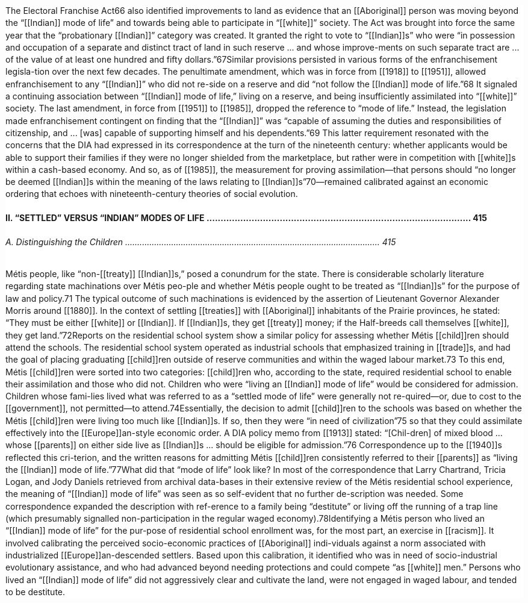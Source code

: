 The Electoral Franchise Act66 also identified improvements to land as evidence that an [[Aboriginal]] person was moving beyond the “[[Indian]] mode of life” and towards being able to participate in “[[white]]” society. The Act was brought into force the same year that the “probationary [[Indian]]” category was created. It granted the right to vote to “[[Indian]]s” who were “in possession and occupation of a separate and distinct tract of land in such reserve ... and whose improve-ments on such separate tract are ... of the value of at least one hundred and fifty dollars.”67Similar provisions persisted in various forms of the enfranchisement legisla-tion over the next few decades. The penultimate amendment, which was in force from [[1918]] to [[1951]], allowed enfranchisement to any “[[Indian]]” who did not re-side on a reserve and did “not follow the [[Indian]] mode of life.”68 It signaled a continuing association between “[[Indian]] mode of life,” living on a reserve, and being insufficiently assimilated into “[[white]]” society. The last amendment, in force from [[1951]] to [[1985]], dropped the reference to “mode of life.” Instead, the legislation made enfranchisement contingent on finding that the “[[Indian]]” was “capable of assuming the duties and responsibilities of citizenship, and ... \[was\] capable of supporting himself and his dependents.”69 This latter requirement resonated with the concerns that the DIA had expressed in its correspondence at the turn of the nineteenth century: whether applicants would be able to support their families if they were no longer shielded from the marketplace, but rather were in competition with [[white]]s within a cash-based economy. And so, as of [[1985]], the measurement for proving assimilation—that persons should “no longer be deemed [[Indian]]s within the meaning of the laws relating to [[Indian]]s”70—remained calibrated against an economic ordering that echoes with nineteenth-century theories of social evolution.

#### II. “SETTLED” VERSUS “INDIAN” MODES OF LIFE .............................................................................................. 415
###### A. Distinguishing the Children ......................................................................................................... 415
Métis people, like “non-[[treaty]] [[Indian]]s,” posed a conundrum for the state. There is considerable scholarly literature regarding state machinations over Métis peo-ple and whether Métis people ought to be treated as “[[Indian]]s” for the purpose of law and policy.71 The typical outcome of such machinations is evidenced by the assertion of Lieutenant Governor Alexander Morris around [[1880]]. In the context of settling [[treaties]] with [[Aboriginal]] inhabitants of the Prairie provinces, he stated: “They must be either [[white]] or [[Indian]]. If [[Indian]]s, they get [[treaty]] money; if the Half-breeds call themselves [[white]], they get land.”72Reports on the residential school system show a similar policy for assessing whether Métis [[child]]ren should attend the schools. The residential school system operated as industrial schools that emphasized training in [[trade]]s, and had the goal of placing graduating [[child]]ren outside of reserve communities and within the waged labour market.73 To this end, Métis [[child]]ren were sorted into two categories: [[child]]ren who, according to the state, required residential school to enable their assimilation and those who did not. Children who were “living an [[Indian]] mode of life” would be considered for admission. Children whose fami-lies lived what was referred to as a “settled mode of life” were generally not re-quired—or, due to cost to the [[government]], not permitted—to attend.74Essentially, the decision to admit [[child]]ren to the schools was based on whether the Métis [[child]]ren were living too much like [[Indian]]s. If so, then they were “in need of civilization”75 so that they could assimilate effectively into the [[Europe]]an-style economic order. A DIA policy memo from [[1913]] stated: “\[Chil-dren\] of mixed blood ... whose [[parents]] on either side live as [[Indian]]s ... should be eligible for admission.”76 Correspondence up to the [[1940]]s reflected this cri-terion, and the written reasons for admitting Métis [[child]]ren consistently referred to their [[parents]] as “living the [[Indian]] mode of life.”77What did that “mode of life” look like? In most of the correspondence that Larry Chartrand, Tricia Logan, and Jody Daniels retrieved from archival data-bases in their extensive review of the Métis residential school experience, the meaning of “[[Indian]] mode of life” was seen as so self-evident that no further de-scription was needed. Some correspondence expanded the description with ref-erence to a family being “destitute” or living off the running of a trap line (which presumably signalled non-participation in the regular waged economy).78Identifying a Métis person who lived an “[[Indian]] mode of life” for the pur-pose of residential school enrollment was, for the most part, an exercise in [[racism]]. It involved calibrating the perceived socio-economic practices of [[Aboriginal]] indi-viduals against a norm associated with industrialized [[Europe]]an-descended settlers. Based upon this calibration, it identified who was in need of socio-industrial evolutionary assistance, and who had advanced beyond needing protections and could compete “as [[white]] men.” Persons who lived an “[[Indian]] mode of life” did not aggressively clear and cultivate the land, were not engaged in waged labour, and tended to be destitute.